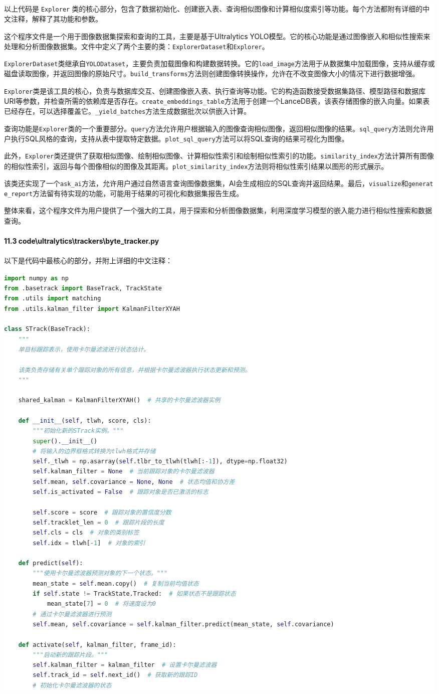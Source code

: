以上代码是 `Explorer` 类的核心部分，包含了数据初始化、创建嵌入表、查询相似图像和计算相似度索引等功能。每个方法都附有详细的中文注释，解释了其功能和参数。

这个程序文件是一个用于图像数据集探索和查询的工具，主要是基于Ultralytics YOLO模型。它的核心功能是通过图像嵌入和相似性搜索来处理和分析图像数据集。文件中定义了两个主要的类：`ExplorerDataset`和`Explorer`。

`ExplorerDataset`类继承自`YOLODataset`，主要负责加载图像和构建数据转换。它的`load_image`方法用于从数据集中加载图像，支持从缓存或磁盘读取图像，并返回图像的原始尺寸。`build_transforms`方法则创建图像转换操作，允许在不改变图像大小的情况下进行数据增强。

`Explorer`类是该工具的核心，负责与数据库交互、创建图像嵌入表、执行查询等功能。它的构造函数接受数据集路径、模型路径和数据库URI等参数，并检查所需的依赖库是否存在。`create_embeddings_table`方法用于创建一个LanceDB表，该表存储图像的嵌入向量。如果表已经存在，可以选择覆盖它。`_yield_batches`方法生成数据批次以供嵌入计算。

查询功能是`Explorer`类的一个重要部分。`query`方法允许用户根据输入的图像查询相似图像，返回相似图像的结果。`sql_query`方法则允许用户执行SQL风格的查询，支持从表中提取特定数据。`plot_sql_query`方法可以将SQL查询的结果可视化为图像。

此外，`Explorer`类还提供了获取相似图像、绘制相似图像、计算相似性索引和绘制相似性索引的功能。`similarity_index`方法计算所有图像的相似性索引，返回与每个图像相似的图像及其距离。`plot_similarity_index`方法则将相似性索引结果以图形的形式展示。

该类还实现了一个`ask_ai`方法，允许用户通过自然语言查询图像数据集，AI会生成相应的SQL查询并返回结果。最后，`visualize`和`generate_report`方法留有待实现的功能，可能用于结果的可视化和数据集报告生成。

整体来看，这个程序文件为用户提供了一个强大的工具，用于探索和分析图像数据集，利用深度学习模型的嵌入能力进行相似性搜索和数据查询。

#### 11.3 code\ultralytics\trackers\byte_tracker.py

以下是代码中最核心的部分，并附上详细的中文注释：

```python
import numpy as np
from .basetrack import BaseTrack, TrackState
from .utils import matching
from .utils.kalman_filter import KalmanFilterXYAH

class STrack(BaseTrack):
    """
    单目标跟踪表示，使用卡尔曼滤波进行状态估计。

    该类负责存储有关单个跟踪对象的所有信息，并根据卡尔曼滤波器执行状态更新和预测。
    """

    shared_kalman = KalmanFilterXYAH()  # 共享的卡尔曼滤波器实例

    def __init__(self, tlwh, score, cls):
        """初始化新的STrack实例。"""
        super().__init__()
        # 将输入的边界框格式转换为tlwh格式并存储
        self._tlwh = np.asarray(self.tlbr_to_tlwh(tlwh[:-1]), dtype=np.float32)
        self.kalman_filter = None  # 当前跟踪对象的卡尔曼滤波器
        self.mean, self.covariance = None, None  # 状态均值和协方差
        self.is_activated = False  # 跟踪对象是否已激活的标志

        self.score = score  # 跟踪对象的置信度分数
        self.tracklet_len = 0  # 跟踪片段的长度
        self.cls = cls  # 对象的类别标签
        self.idx = tlwh[-1]  # 对象的索引

    def predict(self):
        """使用卡尔曼滤波器预测对象的下一个状态。"""
        mean_state = self.mean.copy()  # 复制当前均值状态
        if self.state != TrackState.Tracked:  # 如果状态不是跟踪状态
            mean_state[7] = 0  # 将速度设为0
        # 通过卡尔曼滤波器进行预测
        self.mean, self.covariance = self.kalman_filter.predict(mean_state, self.covariance)

    def activate(self, kalman_filter, frame_id):
        """启动新的跟踪片段。"""
        self.kalman_filter = kalman_filter  # 设置卡尔曼滤波器
        self.track_id = self.next_id()  # 获取新的跟踪ID
        # 初始化卡尔曼滤波器的状态
```